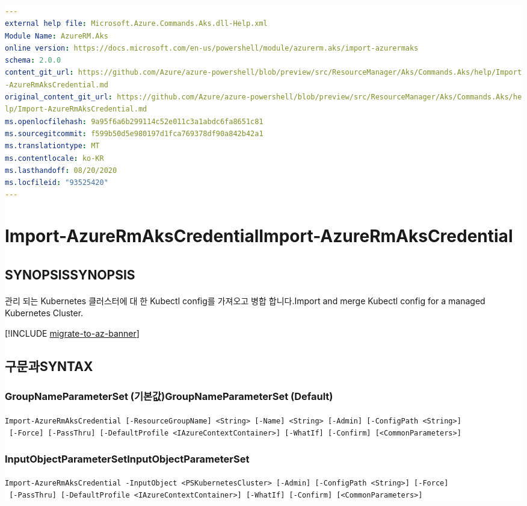 ```yaml
---
external help file: Microsoft.Azure.Commands.Aks.dll-Help.xml
Module Name: AzureRM.Aks
online version: https://docs.microsoft.com/en-us/powershell/module/azurerm.aks/import-azurermaks
schema: 2.0.0
content_git_url: https://github.com/Azure/azure-powershell/blob/preview/src/ResourceManager/Aks/Commands.Aks/help/Import-AzureRmAksCredential.md
original_content_git_url: https://github.com/Azure/azure-powershell/blob/preview/src/ResourceManager/Aks/Commands.Aks/help/Import-AzureRmAksCredential.md
ms.openlocfilehash: 9a95f6a6b299114c52e011c3a1abdc6fa8651c81
ms.sourcegitcommit: f599b50d5e980197d1fca769378df90a842b42a1
ms.translationtype: MT
ms.contentlocale: ko-KR
ms.lasthandoff: 08/20/2020
ms.locfileid: "93525420"
---
```

# <span data-ttu-id="7c6fe-101">Import-AzureRmAksCredential</span><span class="sxs-lookup"><span data-stu-id="7c6fe-101">Import-AzureRmAksCredential</span></span>

## <span data-ttu-id="7c6fe-102">SYNOPSIS</span><span class="sxs-lookup"><span data-stu-id="7c6fe-102">SYNOPSIS</span></span>
<span data-ttu-id="7c6fe-103">관리 되는 Kubernetes 클러스터에 대 한 Kubectl config를 가져오고 병합 합니다.</span><span class="sxs-lookup"><span data-stu-id="7c6fe-103">Import and merge Kubectl config for a managed Kubernetes Cluster.</span></span>

[!INCLUDE [migrate-to-az-banner](../../includes/migrate-to-az-banner.md)]

## <span data-ttu-id="7c6fe-104">구문과</span><span class="sxs-lookup"><span data-stu-id="7c6fe-104">SYNTAX</span></span>

### <span data-ttu-id="7c6fe-105">GroupNameParameterSet (기본값)</span><span class="sxs-lookup"><span data-stu-id="7c6fe-105">GroupNameParameterSet (Default)</span></span>
```
Import-AzureRmAksCredential [-ResourceGroupName] <String> [-Name] <String> [-Admin] [-ConfigPath <String>]
 [-Force] [-PassThru] [-DefaultProfile <IAzureContextContainer>] [-WhatIf] [-Confirm] [<CommonParameters>]
```

### <span data-ttu-id="7c6fe-106">InputObjectParameterSet</span><span class="sxs-lookup"><span data-stu-id="7c6fe-106">InputObjectParameterSet</span></span>
```
Import-AzureRmAksCredential -InputObject <PSKubernetesCluster> [-Admin] [-ConfigPath <String>] [-Force]
 [-PassThru] [-DefaultProfile <IAzureContextContainer>] [-WhatIf] [-Confirm] [<CommonParameters>]
```
